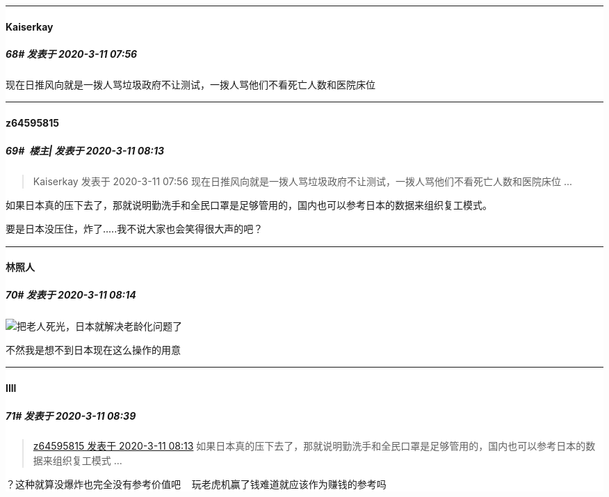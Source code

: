 





*****

####  Kaiserkay  
##### 68#       发表于 2020-3-11 07:56




现在日推风向就是一拨人骂垃圾政府不让测试，一拨人骂他们不看死亡人数和医院床位







*****

####  z64595815  
##### 69#         楼主| 发表于 2020-3-11 08:13



<blockquote>Kaiserkay 发表于 2020-3-11 07:56
现在日推风向就是一拨人骂垃圾政府不让测试，一拨人骂他们不看死亡人数和医院床位 ...</blockquote>
如果日本真的压下去了，那就说明勤洗手和全民口罩是足够管用的，国内也可以参考日本的数据来组织复工模式。

要是日本没压住，炸了.....我不说大家也会笑得很大声的吧？







*****

####  林照人  
##### 70#       发表于 2020-3-11 08:14



<img src="https://static.saraba1st.com/image/smiley/face2017/048.png" referrerpolicy="no-referrer">把老人死光，日本就解决老龄化问题了

不然我是想不到日本现在这么操作的用意







*****

####  Illl  
##### 71#       发表于 2020-3-11 08:39



<blockquote><a href="httphttps://bbs.saraba1st.com/2b/forum.php?mod=redirect&amp;goto=findpost&amp;pid=46689283&amp;ptid=1918182" target="_blank">z64595815 发表于 2020-3-11 08:13</a>
如果日本真的压下去了，那就说明勤洗手和全民口罩是足够管用的，国内也可以参考日本的数据来组织复工模式 ...</blockquote>
？这种就算没爆炸也完全没有参考价值吧    玩老虎机赢了钱难道就应该作为赚钱的参考吗
